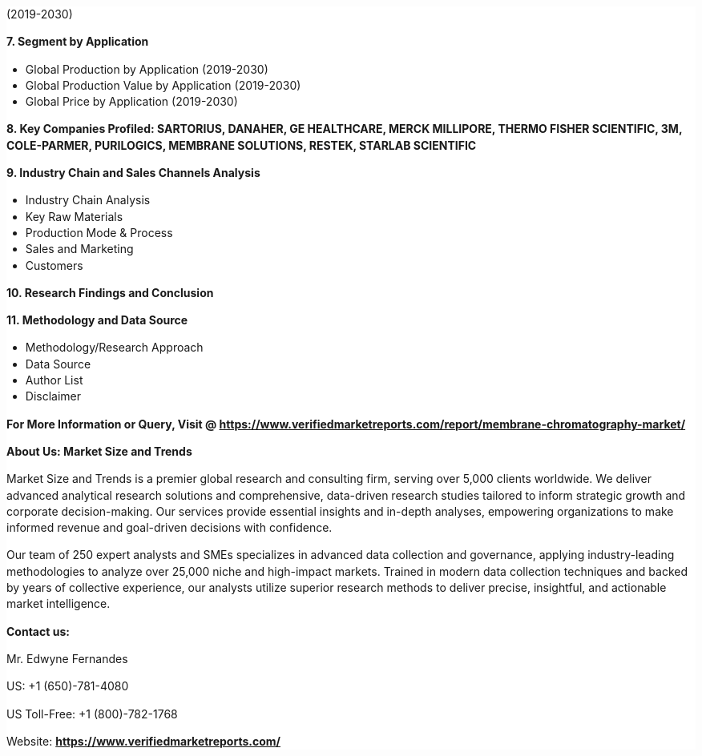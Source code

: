 (2019-2030)</li></ul><p><strong>7. Segment by Application</strong></p><ul><li>Global Production by Application (2019-2030)</li><li>Global Production Value by Application (2019-2030)</li><li>Global Price by Application (2019-2030)</li></ul><p><strong>8. Key Companies Profiled: SARTORIUS, DANAHER, GE HEALTHCARE, MERCK MILLIPORE, THERMO FISHER SCIENTIFIC, 3M, COLE-PARMER, PURILOGICS, MEMBRANE SOLUTIONS, RESTEK, STARLAB SCIENTIFIC</strong></p><p><strong>9. Industry Chain and Sales Channels Analysis</strong></p><ul><li>Industry Chain Analysis</li><li>Key Raw Materials</li><li>Production Mode &amp; Process</li><li>Sales and Marketing</li><li>Customers</li></ul><p><strong>10. Research Findings and Conclusion</strong></p><p><strong>11. Methodology and Data Source</strong></p><ul><li>Methodology/Research Approach</li><li>Data Source</li><li>Author List</li><li>Disclaimer</li></ul></p><p><strong>For More Information or Query, Visit @ <a href="https://www.verifiedmarketreports.com/report/membrane-chromatography-market/">https://www.verifiedmarketreports.com/report/membrane-chromatography-market/</a></strong></p><p><strong>About Us: Market Size and Trends</strong></p><p>Market Size and Trends is a premier global research and consulting firm, serving over 5,000 clients worldwide. We deliver advanced analytical research solutions and comprehensive, data-driven research studies tailored to inform strategic growth and corporate decision-making. Our services provide essential insights and in-depth analyses, empowering organizations to make informed revenue and goal-driven decisions with confidence.</p><p>Our team of 250 expert analysts and SMEs specializes in advanced data collection and governance, applying industry-leading methodologies to analyze over 25,000 niche and high-impact markets. Trained in modern data collection techniques and backed by years of collective experience, our analysts utilize superior research methods to deliver precise, insightful, and actionable market intelligence.</p><p><strong>Contact us:</strong></p><p>Mr. Edwyne Fernandes</p><p>US: +1 (650)-781-4080</p><p>US Toll-Free: +1 (800)-782-1768</p><p>Website: <strong><a href="https://www.verifiedmarketreports.com/">https://www.verifiedmarketreports.com/</a></strong></p>
